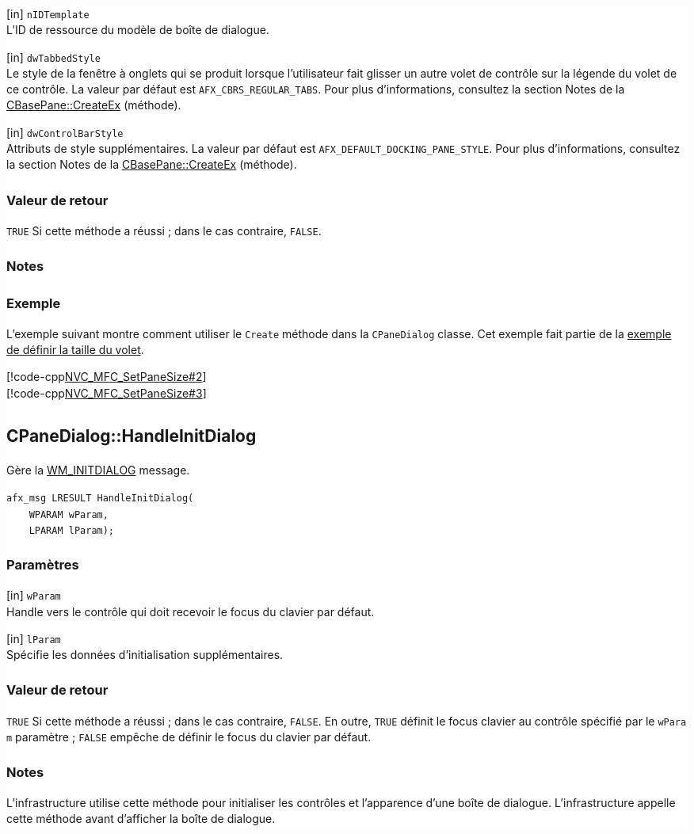  [in] `nIDTemplate`  
 L’ID de ressource du modèle de boîte de dialogue.  
  
 [in] `dwTabbedStyle`  
 Le style de la fenêtre à onglets qui se produit lorsque l’utilisateur fait glisser un autre volet de contrôle sur la légende du volet de ce contrôle. La valeur par défaut est `AFX_CBRS_REGULAR_TABS`. Pour plus d’informations, consultez la section Notes de la [CBasePane::CreateEx](../../mfc/reference/cbasepane-class.md#createex) (méthode).  
  
 [in] `dwControlBarStyle`  
 Attributs de style supplémentaires. La valeur par défaut est `AFX_DEFAULT_DOCKING_PANE_STYLE`. Pour plus d’informations, consultez la section Notes de la [CBasePane::CreateEx](../../mfc/reference/cbasepane-class.md#createex) (méthode).  
  
### <a name="return-value"></a>Valeur de retour  
 `TRUE` Si cette méthode a réussi ; dans le cas contraire, `FALSE`.  
  
### <a name="remarks"></a>Notes  
  
### <a name="example"></a>Exemple  
 L’exemple suivant montre comment utiliser le `Create` méthode dans la `CPaneDialog` classe. Cet exemple fait partie de la [exemple de définir la taille du volet](../../visual-cpp-samples.md).  
  
 [!code-cpp[NVC_MFC_SetPaneSize#2](../../mfc/reference/codesnippet/cpp/cpanedialog-class_1.h)]  
[!code-cpp[NVC_MFC_SetPaneSize#3](../../mfc/reference/codesnippet/cpp/cpanedialog-class_2.cpp)]  
  
##  <a name="handleinitdialog"></a>  CPaneDialog::HandleInitDialog  
 Gère la [WM_INITDIALOG](http://msdn.microsoft.com/library/windows/desktop/ms645428) message.  
  
```  
afx_msg LRESULT HandleInitDialog(
    WPARAM wParam,  
    LPARAM lParam);
```  
  
### <a name="parameters"></a>Paramètres  
 [in] `wParam`  
 Handle vers le contrôle qui doit recevoir le focus du clavier par défaut.  
  
 [in] `lParam`  
 Spécifie les données d’initialisation supplémentaires.  
  
### <a name="return-value"></a>Valeur de retour  
 `TRUE` Si cette méthode a réussi ; dans le cas contraire, `FALSE`. En outre, `TRUE` définit le focus clavier au contrôle spécifié par le `wParam` paramètre ; `FALSE` empêche de définir le focus du clavier par défaut.  
  
### <a name="remarks"></a>Notes  
 L’infrastructure utilise cette méthode pour initialiser les contrôles et l’apparence d’une boîte de dialogue. L’infrastructure appelle cette méthode avant d’afficher la boîte de dialogue.  
  